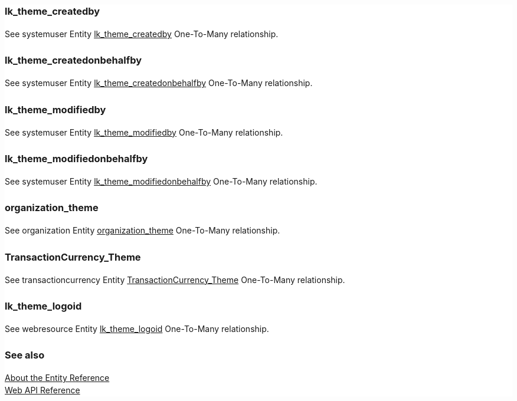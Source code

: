
### <a name="BKMK_lk_theme_createdby"></a> lk_theme_createdby

See systemuser Entity [lk_theme_createdby](systemuser.md#BKMK_lk_theme_createdby) One-To-Many relationship.

### <a name="BKMK_lk_theme_createdonbehalfby"></a> lk_theme_createdonbehalfby

See systemuser Entity [lk_theme_createdonbehalfby](systemuser.md#BKMK_lk_theme_createdonbehalfby) One-To-Many relationship.

### <a name="BKMK_lk_theme_modifiedby"></a> lk_theme_modifiedby

See systemuser Entity [lk_theme_modifiedby](systemuser.md#BKMK_lk_theme_modifiedby) One-To-Many relationship.

### <a name="BKMK_lk_theme_modifiedonbehalfby"></a> lk_theme_modifiedonbehalfby

See systemuser Entity [lk_theme_modifiedonbehalfby](systemuser.md#BKMK_lk_theme_modifiedonbehalfby) One-To-Many relationship.

### <a name="BKMK_organization_theme"></a> organization_theme

See organization Entity [organization_theme](organization.md#BKMK_organization_theme) One-To-Many relationship.

### <a name="BKMK_TransactionCurrency_Theme"></a> TransactionCurrency_Theme

See transactioncurrency Entity [TransactionCurrency_Theme](transactioncurrency.md#BKMK_TransactionCurrency_Theme) One-To-Many relationship.

### <a name="BKMK_lk_theme_logoid"></a> lk_theme_logoid

See webresource Entity [lk_theme_logoid](webresource.md#BKMK_lk_theme_logoid) One-To-Many relationship.

### See also

[About the Entity Reference](../about-entity-reference.md)<br />
[Web API Reference](/dynamics365/customer-engagement/web-api/about)<br />
<xref href="Microsoft.Dynamics.CRM.theme?text=theme EntityType" />